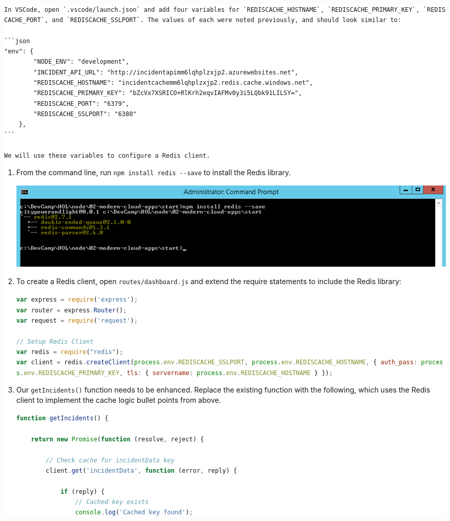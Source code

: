     In VSCode, open `.vscode/launch.json` and add four variables for `REDISCACHE_HOSTNAME`, `REDISCACHE_PRIMARY_KEY`, `REDISCACHE_PORT`, and `REDISCACHE_SSLPORT`. The values of each were noted previously, and should look similar to:

    ```json
    "env": {
            "NODE_ENV": "development",
            "INCIDENT_API_URL": "http://incidentapimm6lqhplzxjp2.azurewebsites.net",
            "REDISCACHE_HOSTNAME": "incidentcachemm6lqhplzxjp2.redis.cache.windows.net",
            "REDISCACHE_PRIMARY_KEY": "bZcVx7XSRICO+RlKrh2eqvIAFMv0y3i5LQbk91LILSY=",
            "REDISCACHE_PORT": "6379",
            "REDISCACHE_SSLPORT": "6380"
        },
    ``` 

    We will use these variables to configure a Redis client. 

1. From the command line, run `npm install redis --save` to install the Redis library.

    ![image](./media/2017-06-29_16_22_00.png)

1. To create a Redis client, open `routes/dashboard.js` and extend the require statements to include the Redis library:

    ```javascript
    var express = require('express');
    var router = express.Router();
    var request = require('request');

    // Setup Redis Client
    var redis = require("redis");
    var client = redis.createClient(process.env.REDISCACHE_SSLPORT, process.env.REDISCACHE_HOSTNAME, { auth_pass: process.env.REDISCACHE_PRIMARY_KEY, tls: { servername: process.env.REDISCACHE_HOSTNAME } });
    ```
    
1. Our `getIncidents()` function needs to be enhanced.  Replace the existing function with the following, which uses the Redis client to implement the cache logic bullet points from above.

    ```javascript
    function getIncidents() {

        return new Promise(function (resolve, reject) {

            // Check cache for incidentData key
            client.get('incidentData', function (error, reply) {

                if (reply) {
                    // Cached key exists
                    console.log('Cached key found');
